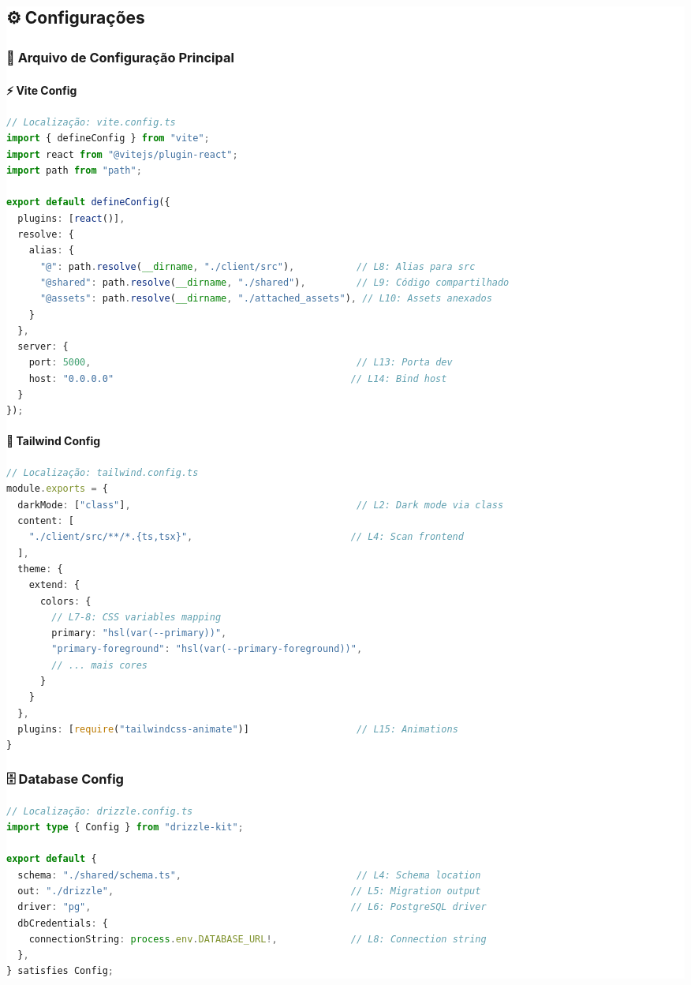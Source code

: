 ## ⚙️ Configurações

### 🔧 **Arquivo de Configuração Principal**

#### ⚡ **Vite Config**
```typescript
// Localização: vite.config.ts
import { defineConfig } from "vite";
import react from "@vitejs/plugin-react";
import path from "path";

export default defineConfig({
  plugins: [react()],
  resolve: {
    alias: {
      "@": path.resolve(__dirname, "./client/src"),           // L8: Alias para src
      "@shared": path.resolve(__dirname, "./shared"),         // L9: Código compartilhado  
      "@assets": path.resolve(__dirname, "./attached_assets"), // L10: Assets anexados
    }
  },
  server: {
    port: 5000,                                               // L13: Porta dev
    host: "0.0.0.0"                                          // L14: Bind host
  }
});
```

#### 🎨 **Tailwind Config**
```typescript
// Localização: tailwind.config.ts
module.exports = {
  darkMode: ["class"],                                        // L2: Dark mode via class
  content: [
    "./client/src/**/*.{ts,tsx}",                            // L4: Scan frontend
  ],
  theme: {
    extend: {
      colors: {
        // L7-8: CSS variables mapping
        primary: "hsl(var(--primary))",
        "primary-foreground": "hsl(var(--primary-foreground))",
        // ... mais cores
      }
    }
  },
  plugins: [require("tailwindcss-animate")]                   // L15: Animations
}
```

### 🗄️ **Database Config**
```typescript
// Localização: drizzle.config.ts
import type { Config } from "drizzle-kit";

export default {
  schema: "./shared/schema.ts",                               // L4: Schema location
  out: "./drizzle",                                          // L5: Migration output
  driver: "pg",                                              // L6: PostgreSQL driver
  dbCredentials: {
    connectionString: process.env.DATABASE_URL!,             // L8: Connection string
  },
} satisfies Config;
```
